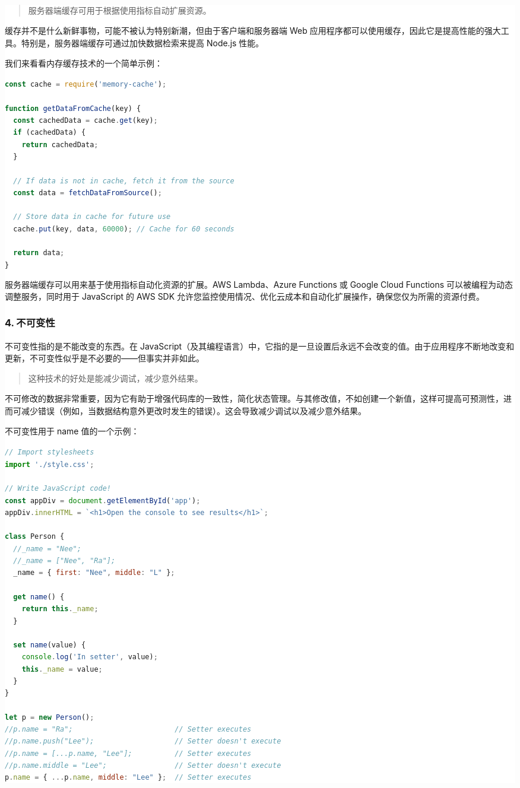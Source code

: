 > 服务器端缓存可用于根据使用指标自动扩展资源。

缓存并不是什么新鲜事物，可能不被认为特别新潮，但由于客户端和服务器端 Web 应用程序都可以使用缓存，因此它是提高性能的强大工具。特别是，服务器端缓存可通过加快数据检索来提高 Node.js 性能。

我们来看看内存缓存技术的一个简单示例：

```js
const cache = require('memory-cache');
 
function getDataFromCache(key) {
  const cachedData = cache.get(key);
  if (cachedData) {
    return cachedData;
  }
 
  // If data is not in cache, fetch it from the source
  const data = fetchDataFromSource();
 
  // Store data in cache for future use
  cache.put(key, data, 60000); // Cache for 60 seconds
 
  return data;
}
```

服务器端缓存可以用来基于使用指标自动化资源的扩展。AWS Lambda、Azure Functions 或 Google Cloud Functions 可以被编程为动态调整服务，同时用于 JavaScript 的 AWS SDK 允许您监控使用情况、优化云成本和自动化扩展操作，确保您仅为所需的资源付费。

### 4. 不可变性 

不可变性指的是不能改变的东西。在 JavaScript（及其编程语言）中，它指的是一旦设置后永远不会改变的值。由于应用程序不断地改变和更新，不可变性似乎是不必要的——但事实并非如此。

> 这种技术的好处是能减少调试，减少意外结果。

不可修改的数据非常重要，因为它有助于增强代码库的一致性，简化状态管理。与其修改值，不如创建一个新值，这样可提高可预测性，进而可减少错误（例如，当数据结构意外更改时发生的错误）。这会导致减少调试以及减少意外结果。

不可变性用于 name 值的一个示例：

```js
// Import stylesheets
import './style.css';
 
// Write JavaScript code!
const appDiv = document.getElementById('app');
appDiv.innerHTML = `<h1>Open the console to see results</h1>`;
 
class Person {
  //_name = "Nee";
  //_name = ["Nee", "Ra"];
  _name = { first: "Nee", middle: "L" };
  
  get name() {
    return this._name;
  }
  
  set name(value) {
    console.log('In setter', value);
    this._name = value;
  }
}
 
let p = new Person();
//p.name = "Ra";                        // Setter executes
//p.name.push("Lee");                   // Setter doesn't execute
//p.name = [...p.name, "Lee"];          // Setter executes
//p.name.middle = "Lee";                // Setter doesn't execute
p.name = { ...p.name, middle: "Lee" };  // Setter executes
```